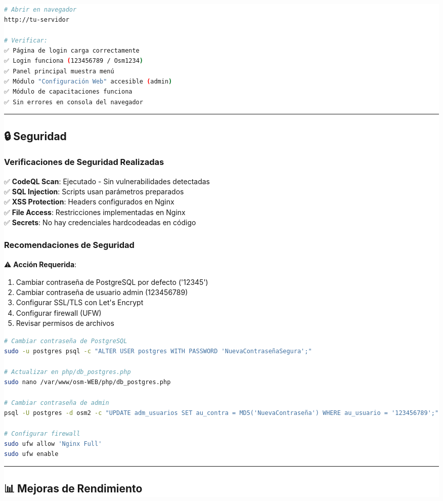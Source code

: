 ```bash
# Abrir en navegador
http://tu-servidor

# Verificar:
✅ Página de login carga correctamente
✅ Login funciona (123456789 / Osm1234)
✅ Panel principal muestra menú
✅ Módulo "Configuración Web" accesible (admin)
✅ Módulo de capacitaciones funciona
✅ Sin errores en consola del navegador
```

---

## 🔒 Seguridad

### Verificaciones de Seguridad Realizadas

✅ **CodeQL Scan**: Ejecutado - Sin vulnerabilidades detectadas  
✅ **SQL Injection**: Scripts usan parámetros preparados  
✅ **XSS Protection**: Headers configurados en Nginx  
✅ **File Access**: Restricciones implementadas en Nginx  
✅ **Secrets**: No hay credenciales hardcodeadas en código  

### Recomendaciones de Seguridad

⚠️ **Acción Requerida**:
1. Cambiar contraseña de PostgreSQL por defecto ('12345')
2. Cambiar contraseña de usuario admin (123456789)
3. Configurar SSL/TLS con Let's Encrypt
4. Configurar firewall (UFW)
5. Revisar permisos de archivos

```bash
# Cambiar contraseña de PostgreSQL
sudo -u postgres psql -c "ALTER USER postgres WITH PASSWORD 'NuevaContraseñaSegura';"

# Actualizar en php/db_postgres.php
sudo nano /var/www/osm-WEB/php/db_postgres.php

# Cambiar contraseña de admin
psql -U postgres -d osm2 -c "UPDATE adm_usuarios SET au_contra = MD5('NuevaContraseña') WHERE au_usuario = '123456789';"

# Configurar firewall
sudo ufw allow 'Nginx Full'
sudo ufw enable
```

---

## 📊 Mejoras de Rendimiento
